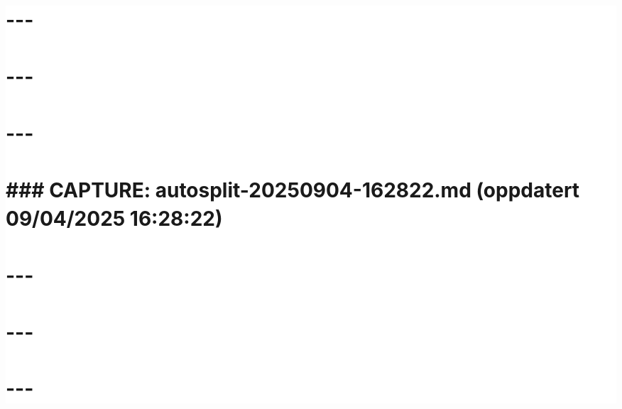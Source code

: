 # ---

#

#

# ---

#

#

#

# ---

#

#

#

#

#

# \### CAPTURE: autosplit-20250904-162822.md (oppdatert 09/04/2025 16:28:22)

# ---

#

#

# ---

#

#

#

# ---

#

#

#
